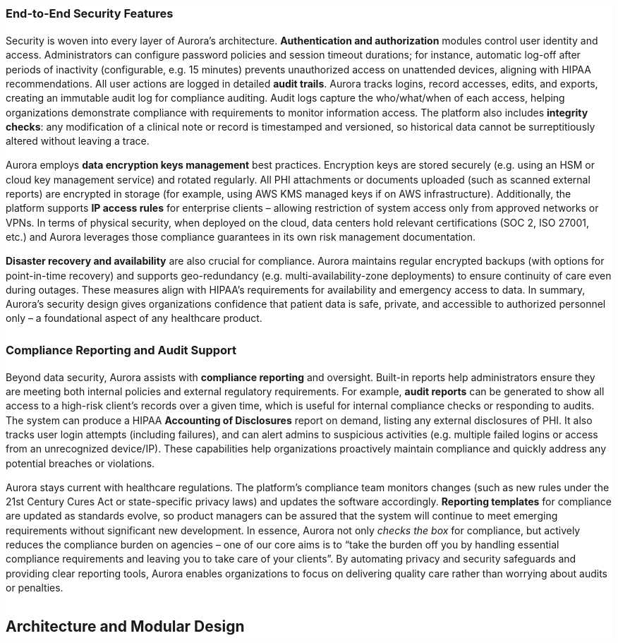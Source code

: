 ### End-to-End Security Features

Security is woven into every layer of Aurora’s architecture. **Authentication and authorization** modules control user identity and access. Administrators can configure password policies and session timeout durations; for instance, automatic log-off after periods of inactivity (configurable, e.g. 15 minutes) prevents unauthorized access on unattended devices, aligning with HIPAA recommendations. All user actions are logged in detailed **audit trails**. Aurora tracks logins, record accesses, edits, and exports, creating an immutable audit log for compliance auditing. Audit logs capture the who/what/when of each access, helping organizations demonstrate compliance with requirements to monitor information access. The platform also includes **integrity checks**: any modification of a clinical note or record is timestamped and versioned, so historical data cannot be surreptitiously altered without leaving a trace.

Aurora employs **data encryption keys management** best practices. Encryption keys are stored securely (e.g. using an HSM or cloud key management service) and rotated regularly. All PHI attachments or documents uploaded (such as scanned external reports) are encrypted in storage (for example, using AWS KMS managed keys if on AWS infrastructure). Additionally, the platform supports **IP access rules** for enterprise clients – allowing restriction of system access only from approved networks or VPNs. In terms of physical security, when deployed on the cloud, data centers hold relevant certifications (SOC 2, ISO 27001, etc.) and Aurora leverages those compliance guarantees in its own risk management documentation.

**Disaster recovery and availability** are also crucial for compliance. Aurora maintains regular encrypted backups (with options for point-in-time recovery) and supports geo-redundancy (e.g. multi-availability-zone deployments) to ensure continuity of care even during outages. These measures align with HIPAA’s requirements for availability and emergency access to data. In summary, Aurora’s security design gives organizations confidence that patient data is safe, private, and accessible to authorized personnel only – a foundational aspect of any healthcare product.

### Compliance Reporting and Audit Support

Beyond data security, Aurora assists with **compliance reporting** and oversight. Built-in reports help administrators ensure they are meeting both internal policies and external regulatory requirements. For example, **audit reports** can be generated to show all access to a high-risk client’s records over a given time, which is useful for internal compliance checks or responding to audits. The system can produce a HIPAA **Accounting of Disclosures** report on demand, listing any external disclosures of PHI. It also tracks user login attempts (including failures), and can alert admins to suspicious activities (e.g. multiple failed logins or access from an unrecognized device/IP). These capabilities help organizations proactively maintain compliance and quickly address any potential breaches or violations.

Aurora stays current with healthcare regulations. The platform’s compliance team monitors changes (such as new rules under the 21st Century Cures Act or state-specific privacy laws) and updates the software accordingly. **Reporting templates** for compliance are updated as standards evolve, so product managers can be assured that the system will continue to meet emerging requirements without significant new development. In essence, Aurora not only _checks the box_ for compliance, but actively reduces the compliance burden on agencies – one of our core aims is to “take the burden off you by handling essential compliance requirements and leaving you to take care of your clients”. By automating privacy and security safeguards and providing clear reporting tools, Aurora enables organizations to focus on delivering quality care rather than worrying about audits or penalties.

## Architecture and Modular Design

